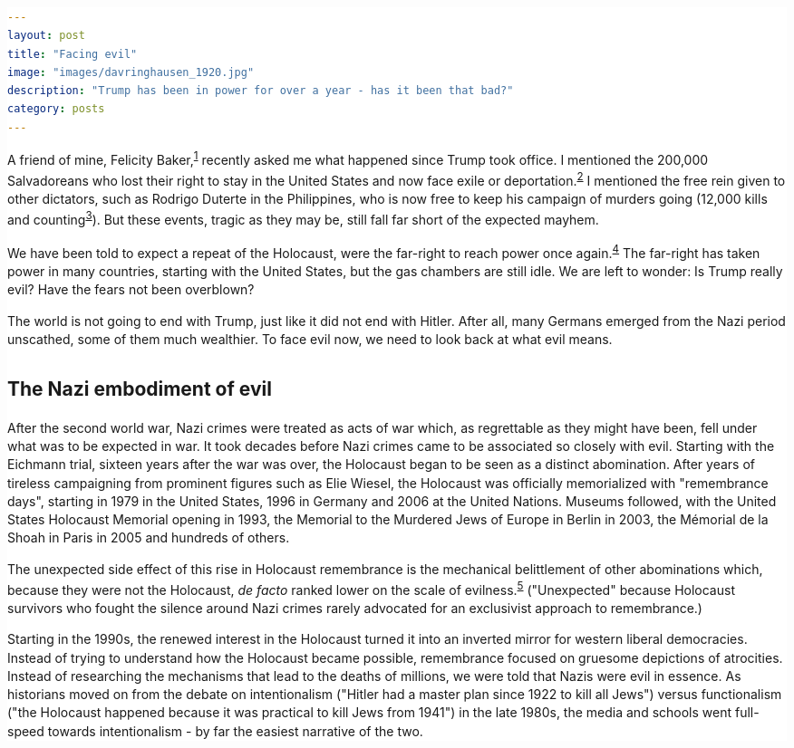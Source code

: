 ```yaml
---
layout: post
title: "Facing evil"
image: "images/davringhausen_1920.jpg"
description: "Trump has been in power for over a year - has it been that bad?"
category: posts
---
```


A friend of mine, Felicity Baker,<sup><a name='note_1' id='#note_1' class='note_anchor' href='#foot_1'>1</a></sup> recently asked me what happened since Trump took office. I mentioned the 200,000 Salvadoreans who lost their right to stay in the United States and now face exile or deportation.<sup><a name='note_2' id='#note_2' class='note_anchor' href='#foot_2'>2</a></sup> I mentioned the free rein given to other dictators, such as Rodrigo Duterte in the Philippines, who is now free to keep his campaign of murders going (12,000 kills and counting<sup><a name='note_3' id='#note_3' class='note_anchor' href='#foot_3'>3</a></sup>). But these events, tragic as they may be, still fall far short of the expected mayhem.

We have been told to expect a repeat of the Holocaust, were the far-right to reach power once again.<sup><a name='note_4' id='#note_4' class='note_anchor' href='#foot_4'>4</a></sup> The far-right has taken power in many countries, starting with the United States, but the gas chambers are still idle. We are left to wonder: Is Trump really evil? Have the fears not been overblown?

The world is not going to end with Trump, just like it did not end with Hitler. After all, many Germans emerged from the Nazi period unscathed, some of them much wealthier. To face evil now, we need to look back at what evil means.

## The Nazi embodiment of evil

After the second world war, Nazi crimes were treated as acts of war which, as regrettable as they might have been, fell under what was to be expected in war. It took decades before Nazi crimes came to be associated so closely with evil. Starting with the Eichmann trial, sixteen years after the war was over, the Holocaust began to be seen as a distinct abomination. After years of tireless campaigning from prominent figures such as Elie Wiesel, the Holocaust was officially memorialized with "remembrance days", starting in 1979 in the United States, 1996 in Germany and 2006 at the United Nations. Museums followed, with the United States Holocaust Memorial opening in 1993, the Memorial to the Murdered Jews of Europe in Berlin in 2003, the Mémorial de la Shoah in Paris in 2005 and hundreds of others.

The unexpected side effect of this rise in Holocaust remembrance is the mechanical belittlement of other abominations which, because they were not the Holocaust, _de facto_ ranked lower on the scale of evilness.<sup><a name='note_5' id='#note_5' class='note_anchor' href='#foot_5'>5</a></sup> ("Unexpected" because Holocaust survivors who fought the silence around Nazi crimes rarely advocated for an exclusivist approach to remembrance.)

Starting in the 1990s, the renewed interest in the Holocaust turned it into an inverted mirror for western liberal democracies. Instead of trying to understand how the Holocaust became possible, remembrance focused on gruesome depictions of atrocities. Instead of researching the mechanisms that lead to the deaths of millions, we were told that Nazis were evil in essence. As historians moved on from the debate on intentionalism ("Hitler had a master plan since 1922 to kill all Jews") versus functionalism ("the Holocaust happened because it was practical to kill Jews from 1941") in the late 1980s, the media and schools went full-speed towards intentionalism - by far the easiest narrative of the two.
